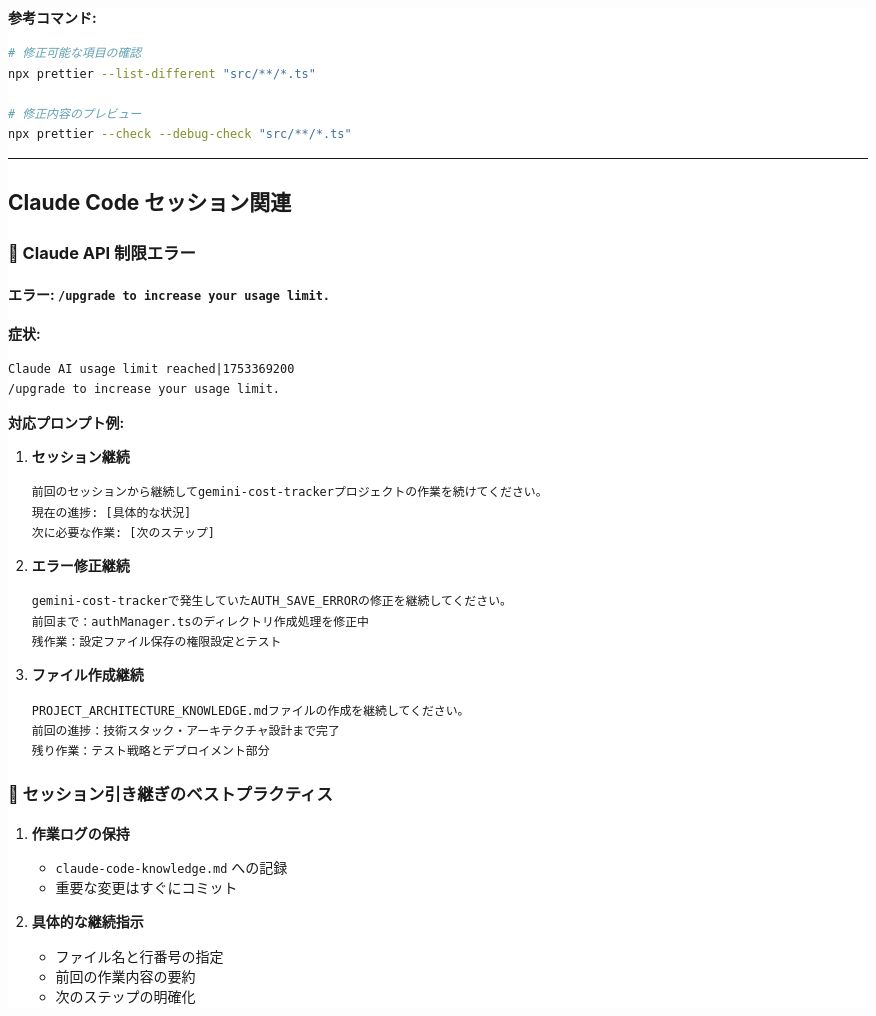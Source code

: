 **参考コマンド:**
```bash
# 修正可能な項目の確認
npx prettier --list-different "src/**/*.ts"

# 修正内容のプレビュー  
npx prettier --check --debug-check "src/**/*.ts"
```

---

## Claude Code セッション関連

### 🤖 Claude API 制限エラー

#### エラー: `/upgrade to increase your usage limit.`

**症状:**
```
Claude AI usage limit reached|1753369200
/upgrade to increase your usage limit.
```

**対応プロンプト例:**

1. **セッション継続**
   ```
   前回のセッションから継続してgemini-cost-trackerプロジェクトの作業を続けてください。
   現在の進捗: [具体的な状況]
   次に必要な作業: [次のステップ]
   ```

2. **エラー修正継続**
   ```
   gemini-cost-trackerで発生していたAUTH_SAVE_ERRORの修正を継続してください。
   前回まで：authManager.tsのディレクトリ作成処理を修正中
   残作業：設定ファイル保存の権限設定とテスト
   ```

3. **ファイル作成継続**
   ```
   PROJECT_ARCHITECTURE_KNOWLEDGE.mdファイルの作成を継続してください。
   前回の進捗：技術スタック・アーキテクチャ設計まで完了
   残り作業：テスト戦略とデプロイメント部分
   ```

### 🔄 セッション引き継ぎのベストプラクティス

1. **作業ログの保持**
   - `claude-code-knowledge.md` への記録
   - 重要な変更はすぐにコミット

2. **具体的な継続指示**
   - ファイル名と行番号の指定
   - 前回の作業内容の要約
   - 次のステップの明確化
